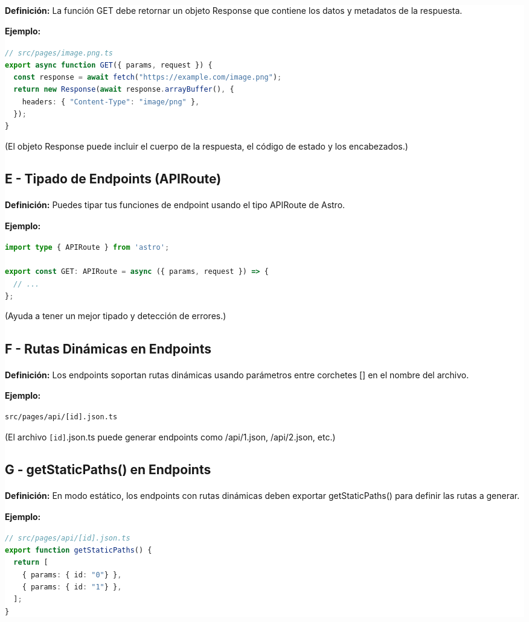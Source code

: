 **Definición:** La función GET debe retornar un objeto Response que contiene los datos y metadatos de la respuesta.

**Ejemplo:**

```TypeScript
// src/pages/image.png.ts
export async function GET({ params, request }) {
  const response = await fetch("https://example.com/image.png");
  return new Response(await response.arrayBuffer(), {
    headers: { "Content-Type": "image/png" },
  });
}
```

(El objeto Response puede incluir el cuerpo de la respuesta, el código de estado y los encabezados.)

## E - Tipado de Endpoints (APIRoute)

**Definición:** Puedes tipar tus funciones de endpoint usando el tipo APIRoute de Astro.

**Ejemplo:**

```TypeScript
import type { APIRoute } from 'astro';

export const GET: APIRoute = async ({ params, request }) => {
  // ...
};
```

(Ayuda a tener un mejor tipado y detección de errores.)

## F - Rutas Dinámicas en Endpoints

**Definición:** Los endpoints soportan rutas dinámicas usando parámetros entre corchetes [] en el nombre del archivo.

**Ejemplo:**

```text
src/pages/api/[id].json.ts
```

(El archivo `[id]`.json.ts puede generar endpoints como /api/1.json, /api/2.json, etc.)

## G - getStaticPaths() en Endpoints

**Definición:** En modo estático, los endpoints con rutas dinámicas deben exportar getStaticPaths() para definir las rutas a generar.

**Ejemplo:**

```TypeScript
// src/pages/api/[id].json.ts
export function getStaticPaths() {
  return [
    { params: { id: "0"} },
    { params: { id: "1"} },
  ];
}
```
